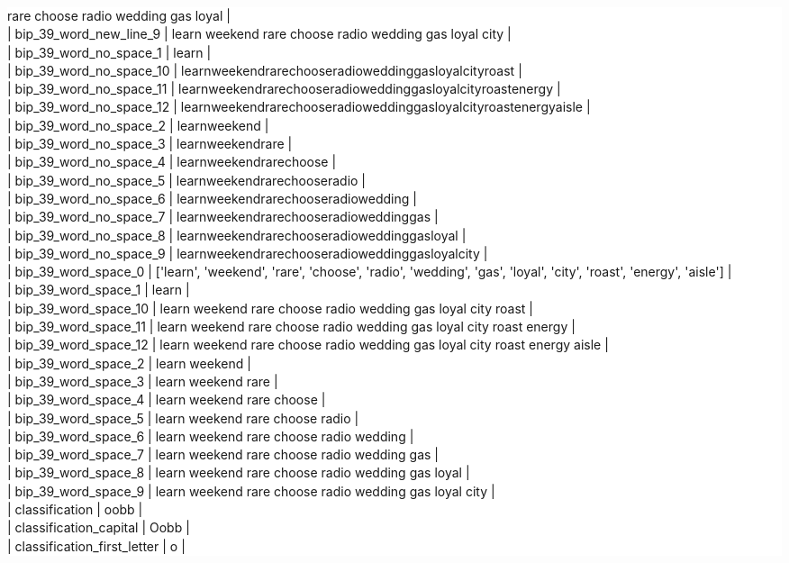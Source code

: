 rare
choose
radio
wedding
gas
loyal |  
| bip_39_word_new_line_9 | learn
weekend
rare
choose
radio
wedding
gas
loyal
city |  
| bip_39_word_no_space_1 | learn |  
| bip_39_word_no_space_10 | learnweekendrarechooseradioweddinggasloyalcityroast |  
| bip_39_word_no_space_11 | learnweekendrarechooseradioweddinggasloyalcityroastenergy |  
| bip_39_word_no_space_12 | learnweekendrarechooseradioweddinggasloyalcityroastenergyaisle |  
| bip_39_word_no_space_2 | learnweekend |  
| bip_39_word_no_space_3 | learnweekendrare |  
| bip_39_word_no_space_4 | learnweekendrarechoose |  
| bip_39_word_no_space_5 | learnweekendrarechooseradio |  
| bip_39_word_no_space_6 | learnweekendrarechooseradiowedding |  
| bip_39_word_no_space_7 | learnweekendrarechooseradioweddinggas |  
| bip_39_word_no_space_8 | learnweekendrarechooseradioweddinggasloyal |  
| bip_39_word_no_space_9 | learnweekendrarechooseradioweddinggasloyalcity |  
| bip_39_word_space_0 | ['learn', 'weekend', 'rare', 'choose', 'radio', 'wedding', 'gas', 'loyal', 'city', 'roast', 'energy', 'aisle'] |  
| bip_39_word_space_1 | learn |  
| bip_39_word_space_10 | learn weekend rare choose radio wedding gas loyal city roast |  
| bip_39_word_space_11 | learn weekend rare choose radio wedding gas loyal city roast energy |  
| bip_39_word_space_12 | learn weekend rare choose radio wedding gas loyal city roast energy aisle |  
| bip_39_word_space_2 | learn weekend |  
| bip_39_word_space_3 | learn weekend rare |  
| bip_39_word_space_4 | learn weekend rare choose |  
| bip_39_word_space_5 | learn weekend rare choose radio |  
| bip_39_word_space_6 | learn weekend rare choose radio wedding |  
| bip_39_word_space_7 | learn weekend rare choose radio wedding gas |  
| bip_39_word_space_8 | learn weekend rare choose radio wedding gas loyal |  
| bip_39_word_space_9 | learn weekend rare choose radio wedding gas loyal city |  
| classification | oobb |  
| classification_capital | Oobb |  
| classification_first_letter | o |  